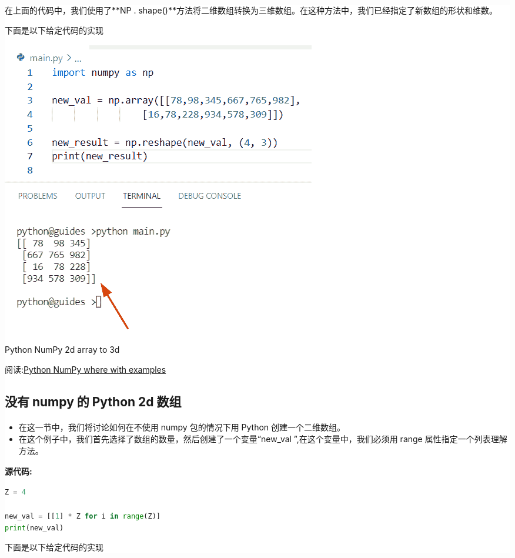 在上面的代码中，我们使用了**NP . shape()**方法将二维数组转换为三维数组。在这种方法中，我们已经指定了新数组的形状和维数。

下面是以下给定代码的实现

![Python NumPy 2d array to 3d](img/f04f451123779739b18fc8b91255aadc.png "Python NumPy 2d array to 3d")

Python NumPy 2d array to 3d

阅读:[Python NumPy where with examples](https://pythonguides.com/python-numpy-where/)

## 没有 numpy 的 Python 2d 数组

*   在这一节中，我们将讨论如何在不使用 numpy 包的情况下用 Python 创建一个二维数组。
*   在这个例子中，我们首先选择了数组的数量，然后创建了一个变量“new_val ”,在这个变量中，我们必须用 range 属性指定一个列表理解方法。

**源代码:**

```py
Z = 4

new_val = [[1] * Z for i in range(Z)]
print(new_val)
```

下面是以下给定代码的实现
